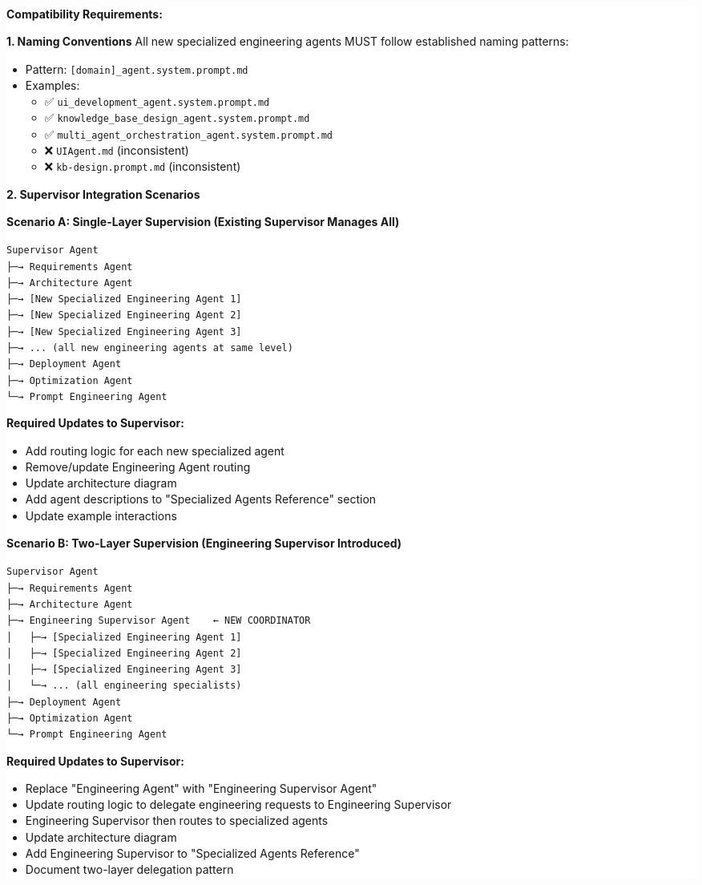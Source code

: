**Compatibility Requirements:**

**1. Naming Conventions**
All new specialized engineering agents MUST follow established naming patterns:
- Pattern: `[domain]_agent.system.prompt.md`
- Examples: 
  - ✅ `ui_development_agent.system.prompt.md`
  - ✅ `knowledge_base_design_agent.system.prompt.md`
  - ✅ `multi_agent_orchestration_agent.system.prompt.md`
  - ❌ `UIAgent.md` (inconsistent)
  - ❌ `kb-design.prompt.md` (inconsistent)

**2. Supervisor Integration Scenarios**

**Scenario A: Single-Layer Supervision (Existing Supervisor Manages All)**
```
Supervisor Agent
├─→ Requirements Agent
├─→ Architecture Agent
├─→ [New Specialized Engineering Agent 1]
├─→ [New Specialized Engineering Agent 2]
├─→ [New Specialized Engineering Agent 3]
├─→ ... (all new engineering agents at same level)
├─→ Deployment Agent
├─→ Optimization Agent
└─→ Prompt Engineering Agent
```

**Required Updates to Supervisor:**
- Add routing logic for each new specialized agent
- Remove/update Engineering Agent routing
- Update architecture diagram
- Add agent descriptions to "Specialized Agents Reference" section
- Update example interactions

**Scenario B: Two-Layer Supervision (Engineering Supervisor Introduced)**
```
Supervisor Agent
├─→ Requirements Agent
├─→ Architecture Agent
├─→ Engineering Supervisor Agent    ← NEW COORDINATOR
│   ├─→ [Specialized Engineering Agent 1]
│   ├─→ [Specialized Engineering Agent 2]
│   ├─→ [Specialized Engineering Agent 3]
│   └─→ ... (all engineering specialists)
├─→ Deployment Agent
├─→ Optimization Agent
└─→ Prompt Engineering Agent
```

**Required Updates to Supervisor:**
- Replace "Engineering Agent" with "Engineering Supervisor Agent"
- Update routing logic to delegate engineering requests to Engineering Supervisor
- Engineering Supervisor then routes to specialized agents
- Update architecture diagram
- Add Engineering Supervisor to "Specialized Agents Reference"
- Document two-layer delegation pattern
